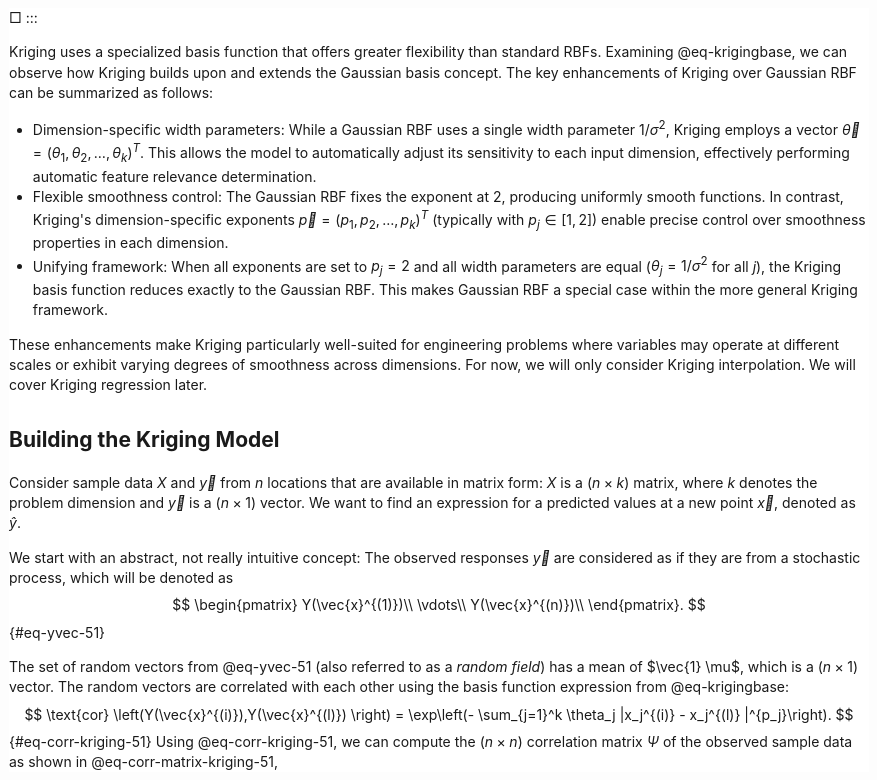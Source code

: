 $\Box$
:::

Kriging  uses a specialized basis function that offers greater flexibility than standard RBFs. Examining @eq-krigingbase, we can observe how Kriging builds upon and extends the Gaussian basis concept. The key enhancements of Kriging over Gaussian RBF can be summarized as follows:

* Dimension-specific width parameters: While a Gaussian RBF uses a single width parameter $1/\sigma^2$, Kriging employs a vector $\vec{\theta} = (\theta_1, \theta_2, \ldots, \theta_k)^T$. This allows the model to automatically adjust its sensitivity to each input dimension, effectively performing automatic feature relevance determination.
* Flexible smoothness control: The Gaussian RBF fixes the exponent at 2, producing uniformly smooth functions. In contrast, Kriging's dimension-specific exponents $\vec{p} = (p_1, p_2, \ldots, p_k)^T$ (typically with $p_j \in [1, 2]$) enable precise control over smoothness properties in each dimension.
* Unifying framework: When all exponents are set to $p_j = 2$ and all width parameters are equal ($\theta_j = 1/\sigma^2$ for all $j$), the Kriging basis function reduces exactly to the Gaussian RBF. This makes Gaussian RBF a special case within the more general Kriging framework.

These enhancements make Kriging particularly well-suited for engineering problems where variables may operate at different scales or exhibit varying degrees of smoothness across dimensions.
For now, we will only consider Kriging interpolation. We will cover Kriging regression later.


## Building the Kriging Model

Consider sample data $X$ and $\vec{y}$ from $n$ locations that are available in matrix form:
$X$ is a $(n \times k)$ matrix, where $k$ denotes the problem dimension and
$\vec{y}$ is a $(n\times 1)$ vector.
We want to find an expression for a predicted values at a new point $\vec{x}$, denoted as $\hat{y}$.

We start with an abstract, not really intuitive concept:
The observed responses $\vec{y}$ are considered as if they are from a stochastic
process, which will be denoted as
$$
\begin{pmatrix}
Y(\vec{x}^{(1)})\\
\vdots\\
Y(\vec{x}^{(n)})\\
\end{pmatrix}.
$$ {#eq-yvec-51}

The set of random vectors from @eq-yvec-51 (also referred to as a *random field*) has a mean of $\vec{1} \mu$, which is a $(n\times 1)$ vector.
The random vectors are correlated with each other using the basis function expression from @eq-krigingbase:
$$
\text{cor} \left(Y(\vec{x}^{(i)}),Y(\vec{x}^{(l)}) \right) = \exp\left(- \sum_{j=1}^k \theta_j |x_j^{(i)} - x_j^{(l)} |^{p_j}\right).
$$ {#eq-corr-kriging-51}
Using @eq-corr-kriging-51, we can compute the $(n \times n)$ correlation matrix $\Psi$ of the observed sample data as shown in @eq-corr-matrix-kriging-51, 
